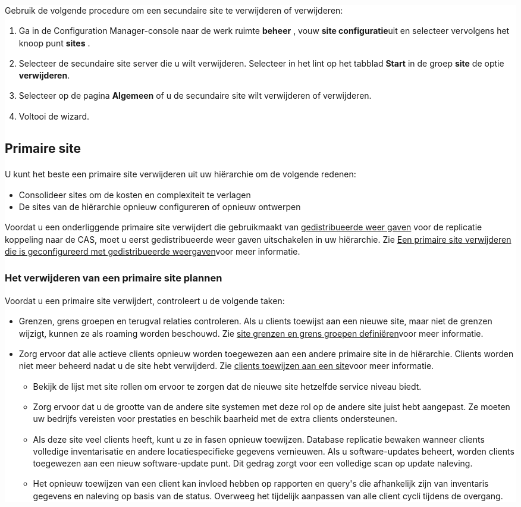 Gebruik de volgende procedure om een secundaire site te verwijderen of verwijderen:

1. Ga in de Configuration Manager-console naar de werk ruimte **beheer** , vouw **site configuratie**uit en selecteer vervolgens het knoop punt **sites** .

1. Selecteer de secundaire site server die u wilt verwijderen. Selecteer in het lint op het tabblad **Start** in de groep **site** de optie **verwijderen**.

1. Selecteer op de pagina **Algemeen** of u de secundaire site wilt verwijderen of verwijderen.

1.  Voltooi de wizard.

## <a name="primary-site"></a><a name="bkmk_primary"></a>Primaire site  

U kunt het beste een primaire site verwijderen uit uw hiërarchie om de volgende redenen:

- Consolideer sites om de kosten en complexiteit te verlagen
- De sites van de hiërarchie opnieuw configureren of opnieuw ontwerpen

Voordat u een onderliggende primaire site verwijdert die gebruikmaakt van [gedistribueerde weer gaven](../../../plan-design/hierarchy/database-replication.md#bkmk_distviews) voor de replicatie koppeling naar de CAS, moet u eerst gedistribueerde weer gaven uitschakelen in uw hiërarchie. Zie [Een primaire site verwijderen die is geconfigureerd met gedistribueerde weergaven](#bkmk_distviews)voor meer informatie.

### <a name="plan-to-uninstall-a-primary-site"></a><a name="bkmk_pri-plan"></a>Het verwijderen van een primaire site plannen

Voordat u een primaire site verwijdert, controleert u de volgende taken:

- Grenzen, grens groepen en terugval relaties controleren. Als u clients toewijst aan een nieuwe site, maar niet de grenzen wijzigt, kunnen ze als roaming worden beschouwd. Zie [site grenzen en grens groepen definiëren](../configure/define-site-boundaries-and-boundary-groups.md)voor meer informatie.

- Zorg ervoor dat alle actieve clients opnieuw worden toegewezen aan een andere primaire site in de hiërarchie. Clients worden niet meer beheerd nadat u de site hebt verwijderd. Zie [clients toewijzen aan een site](../../../clients/deploy/assign-clients-to-a-site.md)voor meer informatie.

  - Bekijk de lijst met site rollen om ervoor te zorgen dat de nieuwe site hetzelfde service niveau biedt.

  - Zorg ervoor dat u de grootte van de andere site systemen met deze rol op de andere site juist hebt aangepast. Ze moeten uw bedrijfs vereisten voor prestaties en beschik baarheid met de extra clients ondersteunen.

  - Als deze site veel clients heeft, kunt u ze in fasen opnieuw toewijzen. Database replicatie bewaken wanneer clients volledige inventarisatie en andere locatiespecifieke gegevens vernieuwen. Als u software-updates beheert, worden clients toegewezen aan een nieuw software-update punt. Dit gedrag zorgt voor een volledige scan op update naleving.

  - Het opnieuw toewijzen van een client kan invloed hebben op rapporten en query's die afhankelijk zijn van inventaris gegevens en naleving op basis van de status. Overweeg het tijdelijk aanpassen van alle client cycli tijdens de overgang.
